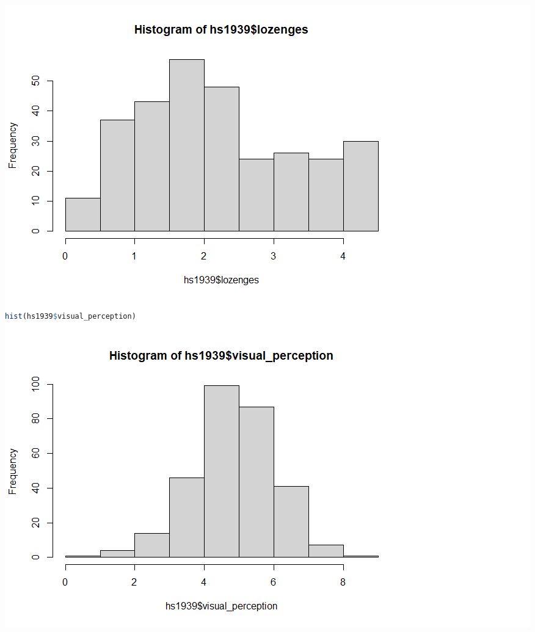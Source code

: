 ![](Module-3-Descriptive-Statistics-and-Univariate-Tests_files/figure-gfm/unnamed-chunk-29-1.png)

``` r
hist(hs1939$visual_perception)
```

![](Module-3-Descriptive-Statistics-and-Univariate-Tests_files/figure-gfm/unnamed-chunk-30-1.png)
